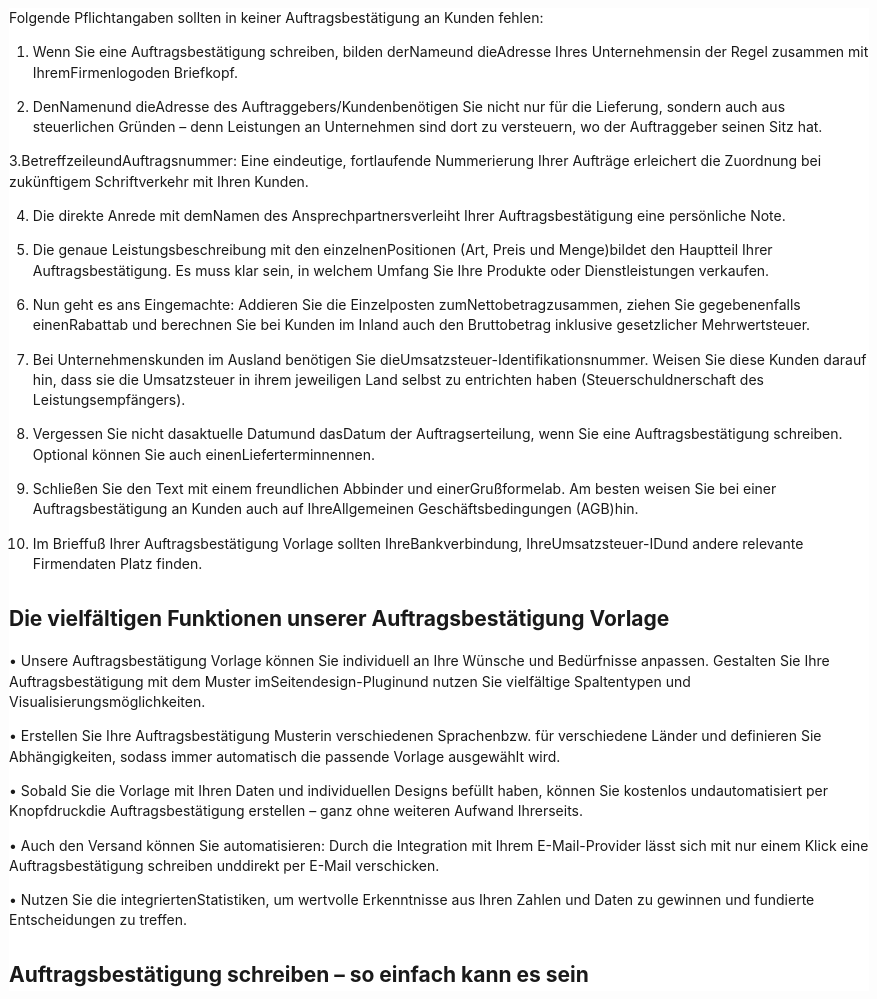 Folgende Pflichtangaben sollten in keiner Auftragsbestätigung an Kunden fehlen:

1. Wenn Sie eine Auftragsbestätigung schreiben, bilden derNameund dieAdresse Ihres Unternehmensin der Regel zusammen mit IhremFirmenlogoden Briefkopf.

2. DenNamenund dieAdresse des Auftraggebers/Kundenbenötigen Sie nicht nur für die Lieferung, sondern auch aus steuerlichen Gründen – denn Leistungen an Unternehmen sind dort zu versteuern, wo der Auftraggeber seinen Sitz hat.

3.BetreffzeileundAuftragsnummer: Eine eindeutige, fortlaufende Nummerierung Ihrer Aufträge erleichert die Zuordnung bei zukünftigem Schriftverkehr mit Ihren Kunden.

4. Die direkte Anrede mit demNamen des Ansprechpartnersverleiht Ihrer Auftragsbestätigung eine persönliche Note.

5. Die genaue Leistungsbeschreibung mit den einzelnenPositionen (Art, Preis und Menge)​bildet den Hauptteil Ihrer Auftragsbestätigung. Es muss klar sein, in welchem Umfang Sie Ihre Produkte oder Dienstleistungen verkaufen.

6. Nun geht es ans Eingemachte: Addieren Sie die Einzelposten zumNettobetragzusammen, ziehen Sie gegebenenfalls einenRabattab und berechnen Sie bei Kunden im Inland auch den Bruttobetrag inklusive gesetzlicher Mehrwertsteuer.

7. Bei Unternehmenskunden im Ausland benötigen Sie dieUmsatzsteuer-Identifikationsnummer. Weisen Sie diese Kunden darauf hin, dass sie die Umsatzsteuer in ihrem jeweiligen Land selbst zu entrichten haben (Steuerschuldnerschaft des Leistungsempfängers).

8. Vergessen Sie nicht dasaktuelle Datumund dasDatum der Auftragserteilung, wenn Sie eine Auftragsbestätigung schreiben. Optional können Sie auch einenLieferterminnennen.

9. Schließen Sie den Text mit einem freundlichen Abbinder und einerGrußformelab. Am besten weisen Sie bei einer Auftragsbestätigung an Kunden auch auf IhreAllgemeinen Geschäftsbedingungen (AGB)​hin.

10. Im Brieffuß Ihrer Auftragsbestätigung Vorlage sollten IhreBankverbindung, IhreUmsatzsteuer-IDund andere relevante Firmendaten Platz finden.

## Die vielfältigen Funktionen unserer Auftragsbestätigung Vorlage

• Unsere Auftragsbestätigung Vorlage können Sie individuell an Ihre Wünsche und Bedürfnisse anpassen. Gestalten Sie Ihre Auftragsbestätigung mit dem Muster imSeitendesign-Pluginund nutzen Sie vielfältige Spaltentypen und Visualisierungsmöglichkeiten.

• Erstellen Sie Ihre Auftragsbestätigung Musterin verschiedenen Sprachenbzw. für verschiedene Länder und definieren Sie Abhängigkeiten, sodass immer automatisch die passende Vorlage ausgewählt wird.

• Sobald Sie die Vorlage mit Ihren Daten und individuellen Designs befüllt haben, können Sie kostenlos undautomatisiert per Knopfdruckdie Auftragsbestätigung erstellen – ganz ohne weiteren Aufwand Ihrerseits.

• Auch den Versand können Sie automatisieren: Durch die Integration mit Ihrem E-Mail-Provider lässt sich mit nur einem Klick eine Auftragsbestätigung schreiben unddirekt per E-Mail verschicken.

• Nutzen Sie die integriertenStatistiken, um wertvolle Erkenntnisse aus Ihren Zahlen und Daten zu gewinnen und fundierte Entscheidungen zu treffen.

## Auftragsbestätigung schreiben – so einfach kann es sein
